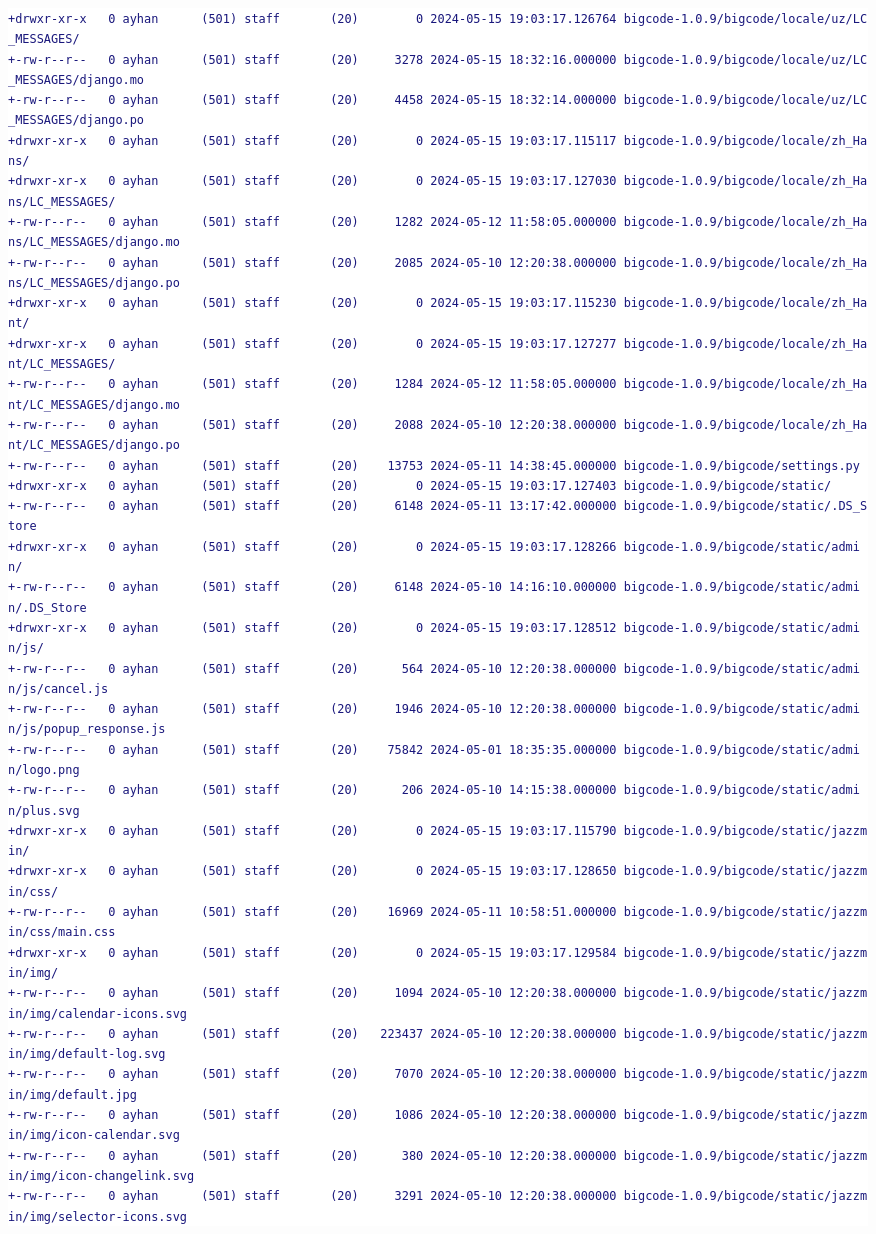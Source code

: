 ```diff
+drwxr-xr-x   0 ayhan      (501) staff       (20)        0 2024-05-15 19:03:17.126764 bigcode-1.0.9/bigcode/locale/uz/LC_MESSAGES/
+-rw-r--r--   0 ayhan      (501) staff       (20)     3278 2024-05-15 18:32:16.000000 bigcode-1.0.9/bigcode/locale/uz/LC_MESSAGES/django.mo
+-rw-r--r--   0 ayhan      (501) staff       (20)     4458 2024-05-15 18:32:14.000000 bigcode-1.0.9/bigcode/locale/uz/LC_MESSAGES/django.po
+drwxr-xr-x   0 ayhan      (501) staff       (20)        0 2024-05-15 19:03:17.115117 bigcode-1.0.9/bigcode/locale/zh_Hans/
+drwxr-xr-x   0 ayhan      (501) staff       (20)        0 2024-05-15 19:03:17.127030 bigcode-1.0.9/bigcode/locale/zh_Hans/LC_MESSAGES/
+-rw-r--r--   0 ayhan      (501) staff       (20)     1282 2024-05-12 11:58:05.000000 bigcode-1.0.9/bigcode/locale/zh_Hans/LC_MESSAGES/django.mo
+-rw-r--r--   0 ayhan      (501) staff       (20)     2085 2024-05-10 12:20:38.000000 bigcode-1.0.9/bigcode/locale/zh_Hans/LC_MESSAGES/django.po
+drwxr-xr-x   0 ayhan      (501) staff       (20)        0 2024-05-15 19:03:17.115230 bigcode-1.0.9/bigcode/locale/zh_Hant/
+drwxr-xr-x   0 ayhan      (501) staff       (20)        0 2024-05-15 19:03:17.127277 bigcode-1.0.9/bigcode/locale/zh_Hant/LC_MESSAGES/
+-rw-r--r--   0 ayhan      (501) staff       (20)     1284 2024-05-12 11:58:05.000000 bigcode-1.0.9/bigcode/locale/zh_Hant/LC_MESSAGES/django.mo
+-rw-r--r--   0 ayhan      (501) staff       (20)     2088 2024-05-10 12:20:38.000000 bigcode-1.0.9/bigcode/locale/zh_Hant/LC_MESSAGES/django.po
+-rw-r--r--   0 ayhan      (501) staff       (20)    13753 2024-05-11 14:38:45.000000 bigcode-1.0.9/bigcode/settings.py
+drwxr-xr-x   0 ayhan      (501) staff       (20)        0 2024-05-15 19:03:17.127403 bigcode-1.0.9/bigcode/static/
+-rw-r--r--   0 ayhan      (501) staff       (20)     6148 2024-05-11 13:17:42.000000 bigcode-1.0.9/bigcode/static/.DS_Store
+drwxr-xr-x   0 ayhan      (501) staff       (20)        0 2024-05-15 19:03:17.128266 bigcode-1.0.9/bigcode/static/admin/
+-rw-r--r--   0 ayhan      (501) staff       (20)     6148 2024-05-10 14:16:10.000000 bigcode-1.0.9/bigcode/static/admin/.DS_Store
+drwxr-xr-x   0 ayhan      (501) staff       (20)        0 2024-05-15 19:03:17.128512 bigcode-1.0.9/bigcode/static/admin/js/
+-rw-r--r--   0 ayhan      (501) staff       (20)      564 2024-05-10 12:20:38.000000 bigcode-1.0.9/bigcode/static/admin/js/cancel.js
+-rw-r--r--   0 ayhan      (501) staff       (20)     1946 2024-05-10 12:20:38.000000 bigcode-1.0.9/bigcode/static/admin/js/popup_response.js
+-rw-r--r--   0 ayhan      (501) staff       (20)    75842 2024-05-01 18:35:35.000000 bigcode-1.0.9/bigcode/static/admin/logo.png
+-rw-r--r--   0 ayhan      (501) staff       (20)      206 2024-05-10 14:15:38.000000 bigcode-1.0.9/bigcode/static/admin/plus.svg
+drwxr-xr-x   0 ayhan      (501) staff       (20)        0 2024-05-15 19:03:17.115790 bigcode-1.0.9/bigcode/static/jazzmin/
+drwxr-xr-x   0 ayhan      (501) staff       (20)        0 2024-05-15 19:03:17.128650 bigcode-1.0.9/bigcode/static/jazzmin/css/
+-rw-r--r--   0 ayhan      (501) staff       (20)    16969 2024-05-11 10:58:51.000000 bigcode-1.0.9/bigcode/static/jazzmin/css/main.css
+drwxr-xr-x   0 ayhan      (501) staff       (20)        0 2024-05-15 19:03:17.129584 bigcode-1.0.9/bigcode/static/jazzmin/img/
+-rw-r--r--   0 ayhan      (501) staff       (20)     1094 2024-05-10 12:20:38.000000 bigcode-1.0.9/bigcode/static/jazzmin/img/calendar-icons.svg
+-rw-r--r--   0 ayhan      (501) staff       (20)   223437 2024-05-10 12:20:38.000000 bigcode-1.0.9/bigcode/static/jazzmin/img/default-log.svg
+-rw-r--r--   0 ayhan      (501) staff       (20)     7070 2024-05-10 12:20:38.000000 bigcode-1.0.9/bigcode/static/jazzmin/img/default.jpg
+-rw-r--r--   0 ayhan      (501) staff       (20)     1086 2024-05-10 12:20:38.000000 bigcode-1.0.9/bigcode/static/jazzmin/img/icon-calendar.svg
+-rw-r--r--   0 ayhan      (501) staff       (20)      380 2024-05-10 12:20:38.000000 bigcode-1.0.9/bigcode/static/jazzmin/img/icon-changelink.svg
+-rw-r--r--   0 ayhan      (501) staff       (20)     3291 2024-05-10 12:20:38.000000 bigcode-1.0.9/bigcode/static/jazzmin/img/selector-icons.svg
```